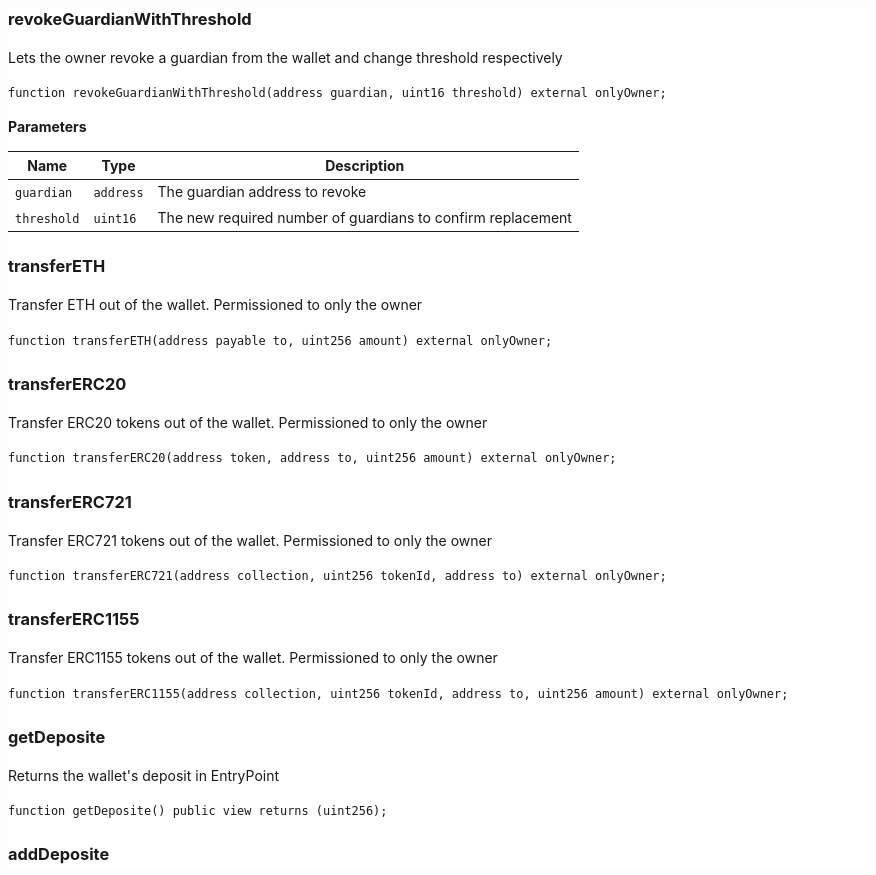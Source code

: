 ### revokeGuardianWithThreshold

Lets the owner revoke a guardian from the wallet and change threshold respectively

```solidity
function revokeGuardianWithThreshold(address guardian, uint16 threshold) external onlyOwner;
```

**Parameters**

| Name        | Type      | Description                                                 |
| ----------- | --------- | ----------------------------------------------------------- |
| `guardian`  | `address` | The guardian address to revoke                              |
| `threshold` | `uint16`  | The new required number of guardians to confirm replacement |

### transferETH

Transfer ETH out of the wallet. Permissioned to only the owner

```solidity
function transferETH(address payable to, uint256 amount) external onlyOwner;
```

### transferERC20

Transfer ERC20 tokens out of the wallet. Permissioned to only the owner

```solidity
function transferERC20(address token, address to, uint256 amount) external onlyOwner;
```

### transferERC721

Transfer ERC721 tokens out of the wallet. Permissioned to only the owner

```solidity
function transferERC721(address collection, uint256 tokenId, address to) external onlyOwner;
```

### transferERC1155

Transfer ERC1155 tokens out of the wallet. Permissioned to only the owner

```solidity
function transferERC1155(address collection, uint256 tokenId, address to, uint256 amount) external onlyOwner;
```

### getDeposite

Returns the wallet's deposit in EntryPoint

```solidity
function getDeposite() public view returns (uint256);
```

### addDeposite
